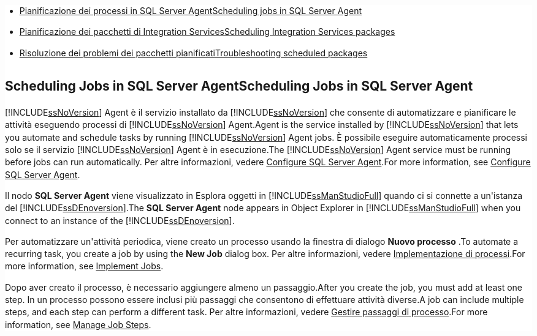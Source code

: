 -   [<span data-ttu-id="d8ec9-107">Pianificazione dei processi in SQL Server Agent</span><span class="sxs-lookup"><span data-stu-id="d8ec9-107">Scheduling jobs in SQL Server Agent</span></span>](#jobs)  
  
-   [<span data-ttu-id="d8ec9-108">Pianificazione dei pacchetti di Integration Services</span><span class="sxs-lookup"><span data-stu-id="d8ec9-108">Scheduling Integration Services packages</span></span>](#packages)  
  
-   [<span data-ttu-id="d8ec9-109">Risoluzione dei problemi dei pacchetti pianificati</span><span class="sxs-lookup"><span data-stu-id="d8ec9-109">Troubleshooting scheduled packages</span></span>](#trouble)  
  
##  <a name="scheduling-jobs-in-sql-server-agent"></a><a name="jobs"></a> <span data-ttu-id="d8ec9-110">Scheduling Jobs in SQL Server Agent</span><span class="sxs-lookup"><span data-stu-id="d8ec9-110">Scheduling Jobs in SQL Server Agent</span></span>  
 [!INCLUDE[ssNoVersion](../../includes/ssnoversion-md.md)] <span data-ttu-id="d8ec9-111">Agent è il servizio installato da [!INCLUDE[ssNoVersion](../../includes/ssnoversion-md.md)] che consente di automatizzare e pianificare le attività eseguendo processi di [!INCLUDE[ssNoVersion](../../includes/ssnoversion-md.md)] Agent.</span><span class="sxs-lookup"><span data-stu-id="d8ec9-111">Agent is the service installed by [!INCLUDE[ssNoVersion](../../includes/ssnoversion-md.md)] that lets you automate and schedule tasks by running [!INCLUDE[ssNoVersion](../../includes/ssnoversion-md.md)] Agent jobs.</span></span> <span data-ttu-id="d8ec9-112">È possibile eseguire automaticamente processi solo se il servizio [!INCLUDE[ssNoVersion](../../includes/ssnoversion-md.md)] Agent è in esecuzione.</span><span class="sxs-lookup"><span data-stu-id="d8ec9-112">The [!INCLUDE[ssNoVersion](../../includes/ssnoversion-md.md)] Agent service must be running before jobs can run automatically.</span></span> <span data-ttu-id="d8ec9-113">Per altre informazioni, vedere [Configure SQL Server Agent](../../ssms/agent/configure-sql-server-agent.md).</span><span class="sxs-lookup"><span data-stu-id="d8ec9-113">For more information, see [Configure SQL Server Agent](../../ssms/agent/configure-sql-server-agent.md).</span></span>  
  
 <span data-ttu-id="d8ec9-114">Il nodo **SQL Server Agent** viene visualizzato in Esplora oggetti in [!INCLUDE[ssManStudioFull](../../includes/ssmanstudiofull-md.md)] quando ci si connette a un'istanza del [!INCLUDE[ssDEnoversion](../../includes/ssdenoversion-md.md)].</span><span class="sxs-lookup"><span data-stu-id="d8ec9-114">The **SQL Server Agent** node appears in Object Explorer in [!INCLUDE[ssManStudioFull](../../includes/ssmanstudiofull-md.md)] when you connect to an instance of the [!INCLUDE[ssDEnoversion](../../includes/ssdenoversion-md.md)].</span></span>  
  
 <span data-ttu-id="d8ec9-115">Per automatizzare un'attività periodica, viene creato un processo usando la finestra di dialogo **Nuovo processo** .</span><span class="sxs-lookup"><span data-stu-id="d8ec9-115">To automate a recurring task, you create a job by using the **New Job** dialog box.</span></span> <span data-ttu-id="d8ec9-116">Per altre informazioni, vedere [Implementazione di processi](../../ssms/agent/implement-jobs.md).</span><span class="sxs-lookup"><span data-stu-id="d8ec9-116">For more information, see [Implement Jobs](../../ssms/agent/implement-jobs.md).</span></span>  
  
 <span data-ttu-id="d8ec9-117">Dopo aver creato il processo, è necessario aggiungere almeno un passaggio.</span><span class="sxs-lookup"><span data-stu-id="d8ec9-117">After you create the job, you must add at least one step.</span></span> <span data-ttu-id="d8ec9-118">In un processo possono essere inclusi più passaggi che consentono di effettuare attività diverse.</span><span class="sxs-lookup"><span data-stu-id="d8ec9-118">A job can include multiple steps, and each step can perform a different task.</span></span> <span data-ttu-id="d8ec9-119">Per altre informazioni, vedere [Gestire passaggi di processo](../../ssms/agent/manage-job-steps.md).</span><span class="sxs-lookup"><span data-stu-id="d8ec9-119">For more information, see [Manage Job Steps](../../ssms/agent/manage-job-steps.md).</span></span>  
  